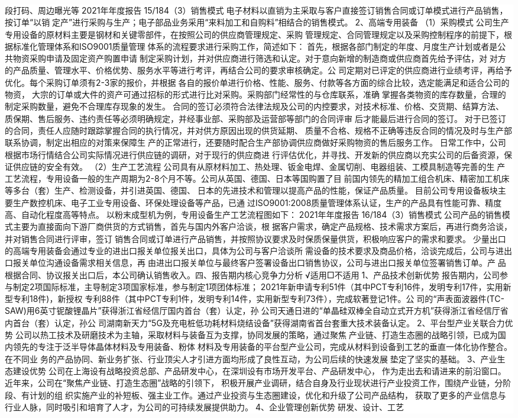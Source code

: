 段打码、周边曝光等
2021年年度报告
15/184（3）销售模式
电子材料以直销为主采取与客户直接签订销售合同或订单模式进行产品销售，按订单“以销
定产”进行采购与生产；电子部品业务采用“来料加工和自购料”相结合的销售模式。
2、高端专用装备
（1）采购模式
公司生产专用设备的原材料主要是钢材和关键零部件，在按照公司的供应商管理规定、采购
管理规定、合同管理规定以及采购控制程序的前提下，根据标准化管理体系和ISO9001质量管理
体系的流程要求进行采购工作，简述如下：
首先，根据各部门制定的年度、月度生产计划或者是公共物资采购申请及固定资产购置申请
制定采购计划，并对供应商进行筛选和认定。对于意向新增的制造商或供应商首先给予评估，对
对方的产品质量、管理水平、价格优势、服务水平等进行考评，再结合公司的要求审核确定。公
司定期对已评定的供应商进行业绩考评，再给予优化。每个采购订单须有2-3家的报价，并根据
各自的报价单进行价格、性能、服务、付款等各方面的综合比较，选定能满足和适合公司的物资，
大宗的订单或大件的资产可通过招标的形式进行比对采购。采购部门经常性的与仓库联系，准确
掌握各类物资的库存数量，合理的制定采购数量，避免不合理库存现象的发生。
合同的签订必须符合法律法规及公司的内控要求，对技术标准、价格、交货期、结算方法、
质保期、售后服务、违约责任等必须明确规定，并经事业部、采购部及运营部等部门的合同评审
后才能最后进行合同的签订。
对于已签订的合同，责任人应随时跟踪掌握合同的执行情况，并对供方原因出现的供货延期、
质量不合格、规格不正确等违反合同的情况及时与生产部联系协调，制定出相应的对策来保障生
产的正常进行，还要随时配合生产部协调供应商做好采购物资的售后服务工作。
日常工作中，公司根据市场行情结合公司实际情况进行供应链的调研，对于现行的供应商进
行评估优化，并寻找、开发新的供应商以充实公司的后备资源，保证供应链的安全有效。
（2）生产工艺流程
公司具有从原材料加工、热处理、钣金电焊、金属切削、电器组装、工模具制造等完善的生
产工艺流程，专用设备一般的生产周期为2-8个月不等。公司从英国、德国、日本等国购置了目
前国内领先的精加工组合机床、精密加工机床等多台（套）生产、检测设备，并引进英国、德国、
日本的先进技术和管理以提高产品的性能，保证产品质量。
目前公司专用设备板块主要生产数控机床、电子工业专用设备、环保处理设备等产品，已通
过ISO9001:2008质量管理体系认证，生产的产品具有性能可靠、精度高、自动化程度高等特点。
以粉末成型机为例，专用设备生产工艺流程图如下：
2021年年度报告
16/184（3）销售模式
公司产品的销售模式主要为直接面向下游厂商供货的方式销售，首先与国内外客户洽谈，根
据客户需求，确定产品规格、技术需求方案后，再进行商务洽谈，并对销售合同进行评审，签订
销售合同或订单进行产品销售，并按照协议要求及时保质保量供货，积极响应客户的需求和要求。
少量出口的高端专用装备会通过专业的进出口报关单位报关出口，具体为公司与客户洽谈所
需设备的技术要求及商品价格，洽谈完成后，公司与进出口报关单位沟通设备需求相关信息，再
由进出口报关单位与最终客户签署设备出口销售协议，公司与进出口报关单位签署销售订单。产
品根据合同、协议报关出口后，本公司确认销售收入。四、报告期内核心竞争力分析
√适用□不适用
1、产品技术创新优势
报告期内，公司参与制定2项国际标准，主导制定3项国家标准，参与制定1项团体标准；
2021年新申请专利51件（其中PCT专利16件，发明专利17件，实用新型专利18件)，新授权
专利88件（其中PCT专利1件，发明专利14件，实用新型专利73件），完成软著登记1件。公
司的“声表面波器件(TC-SAW)用6英寸铌酸锂晶片”获得浙江省经信厅国内首台（套）认定，孙
公司天通日进的“单晶硅双棒全自动立式开方机”获得浙江省经信厅省内首台（套）认定，孙公
司湖南新天力“5G及充电桩低功耗材料烧结设备”获得湖南省首台套重大技术装备认定。
2、平台型产业关联合力优势
公司以热工技术及研磨技术为主轴，采取材料与装备互为支撑，协同发展的策略，通过聚焦
产业链、打造生态圈的战略引领，已成为国内领先的专注于泛半导体晶体材料及专用装备、粉体
材料及专用装备的平台型产业公司，完成从材料到设备到工艺的垂直一体化协作整合。在不同业
务的产品协同、新业务扩张、行业顶尖人才引进方面均形成了良性互动，为公司后续的快速发展
垫定了坚实的基础。
3、产业生态建设优势
公司在上海设有战略投资总部、产品研发中心，在深圳设有市场开发平台、产品研发中心，
作为走出去和请进来的前沿窗口。近年来，公司在“聚焦产业链、打造生态圈”战略的引领下，
积极开展产业调研，结合自身及行业现状进行产业投资工作，围绕产业链，分阶段、有计划的组
织实施产业的补短板、强主业工作。通过产业投资与生态圈建设，优化和升级了公司产品结构，
获取了更多的产业信息与行业人脉，同时吸引和培育了人才，为公司的可持续发展提供助力。
4、企业管理创新优势
研发、设计、工艺